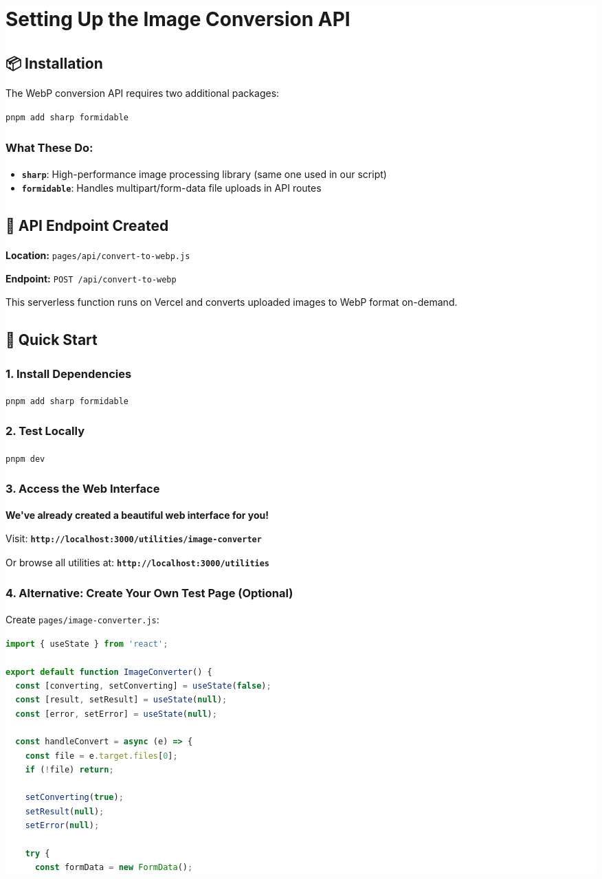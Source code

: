 # Setting Up the Image Conversion API

## 📦 Installation

The WebP conversion API requires two additional packages:

```bash
pnpm add sharp formidable
```

### What These Do:
- **`sharp`**: High-performance image processing library (same one used in our script)
- **`formidable`**: Handles multipart/form-data file uploads in API routes

## 🚀 API Endpoint Created

**Location:** `pages/api/convert-to-webp.js`

**Endpoint:** `POST /api/convert-to-webp`

This serverless function runs on Vercel and converts uploaded images to WebP format on-demand.

## 📝 Quick Start

### 1. Install Dependencies

```bash
pnpm add sharp formidable
```

### 2. Test Locally

```bash
pnpm dev
```

### 3. Access the Web Interface

**We've already created a beautiful web interface for you!**

Visit: **`http://localhost:3000/utilities/image-converter`**

Or browse all utilities at: **`http://localhost:3000/utilities`**

### 4. Alternative: Create Your Own Test Page (Optional)

Create `pages/image-converter.js`:

```jsx
import { useState } from 'react';

export default function ImageConverter() {
  const [converting, setConverting] = useState(false);
  const [result, setResult] = useState(null);
  const [error, setError] = useState(null);

  const handleConvert = async (e) => {
    const file = e.target.files[0];
    if (!file) return;

    setConverting(true);
    setResult(null);
    setError(null);

    try {
      const formData = new FormData();
```